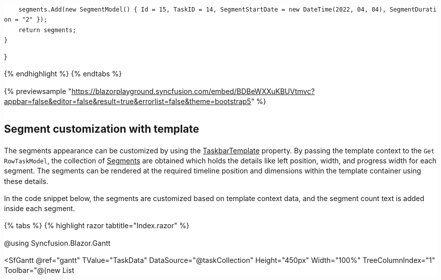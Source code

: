         segments.Add(new SegmentModel() { Id = 15, TaskID = 14, SegmentStartDate = new DateTime(2022, 04, 04), SegmentDuration = "2" });
        return segments;
    }
}

{% endhighlight %}
{% endtabs %}

{% previewsample "https://blazorplayground.syncfusion.com/embed/BDBeWXXuKBUVtmvc?appbar=false&editor=false&result=true&errorlist=false&theme=bootstrap5" %}

## Segment customization with template

The segments appearance can be customized by using the [TaskbarTemplate](https://help.syncfusion.com/cr/blazor/Syncfusion.Blazor.Gantt.GanttTemplates-1.html#Syncfusion_Blazor_Gantt_GanttTemplates_1_TaskbarTemplate) property. By passing the template context to the `GetRowTaskModel`, the collection of [Segments](https://help.syncfusion.com/cr/blazor/Syncfusion.Blazor.Gantt.IGanttTaskModel-1.html#Syncfusion_Blazor_Gantt_IGanttTaskModel_1_Segments) are obtained which holds the details like left position, width, and progress width for each segment. The segments can be rendered at the required timeline position and dimensions within the template container using these details.

In the code snippet below, the segments are customized based on template context data, and the segment count text is added inside each segment. 

{% tabs %}
{% highlight razor tabtitle="Index.razor" %}

@using Syncfusion.Blazor.Gantt

<SfGantt @ref="gantt" TValue="TaskData" DataSource="@taskCollection" Height="450px" Width="100%" TreeColumnIndex="1" Toolbar="@(new List<Object>() { "Add", "Cancel", "Update" , "Delete", "Edit", "CollapseAll", "ExpandAll", "ZoomIn", "ZoomOut", "ZoomToFit" })" EnableContextMenu="true" RowHeight="37" ProjectStartDate="projectStart" ProjectEndDate="projectEnd">
    <GanttTaskFields Id="TaskID" Name="TaskName" StartDate="StartDate" EndDate="EndDate" Duration="Duration" Progress="Progress" ParentID="ParentID" Dependency="Predecessor">
    </GanttTaskFields>
    <GanttEditSettings AllowAdding="true" AllowDeleting="true" AllowEditing="true" AllowTaskbarEditing="true"></GanttEditSettings>
    <GanttSegmentFields PrimaryKey="Id" ForeignKey="TaskID" StartDate="SegmentStartDate" EndDate="SegmentEndDate" Duration="SegmentDuration" TValue="TaskData" TSegments="SegmentModel" DataSource="segmentCollection"></GanttSegmentFields>
    <GanttLabelSettings LeftLabel="TaskName" TValue="TaskData"></GanttLabelSettings>
    <GanttColumns>
        <GanttColumn Field="TaskID" Width="100" Visible="false"></GanttColumn>
        <GanttColumn Field="TaskName" Width="250" ClipMode="Syncfusion.Blazor.Grids.ClipMode.EllipsisWithTooltip"></GanttColumn>
        <GanttColumn Field="StartDate" HeaderText="Start Date"></GanttColumn>
        <GanttColumn Field="EndDate" HeaderText="End Date"></GanttColumn>
        <GanttColumn Field="Duration" HeaderText="Duration"></GanttColumn>
        <GanttColumn Field="Progress" HeaderText="Progress"></GanttColumn>
        <GanttColumn Field="Predecessor" HeaderText="Dependency"></GanttColumn>
    </GanttColumns>
    <GanttTemplates TValue="TaskData">
        <TaskbarTemplate>
            @{
                var task = (context as TaskData);
                if (task == null)
                {
                    return;
                }
                var taskModel = gantt.GetRowTaskModel(task);
                List<GanttSegmentData> segments = taskModel.Segments;
                @if (segments != null && segments.Count() > 1)
                {
                    foreach (var segment in segments)
